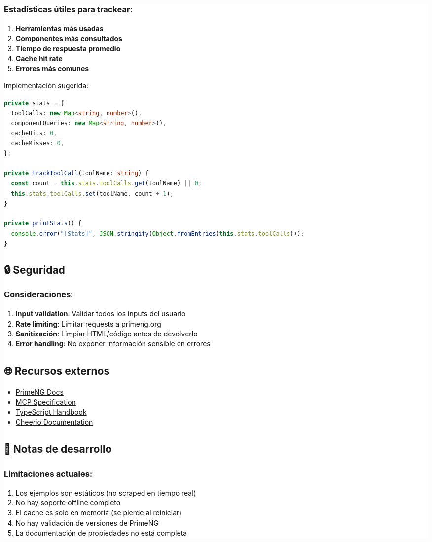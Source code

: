 ### Estadísticas útiles para trackear:

1. **Herramientas más usadas**
2. **Componentes más consultados**
3. **Tiempo de respuesta promedio**
4. **Cache hit rate**
5. **Errores más comunes**

Implementación sugerida:

```typescript
private stats = {
  toolCalls: new Map<string, number>(),
  componentQueries: new Map<string, number>(),
  cacheHits: 0,
  cacheMisses: 0,
};

private trackToolCall(toolName: string) {
  const count = this.stats.toolCalls.get(toolName) || 0;
  this.stats.toolCalls.set(toolName, count + 1);
}

private printStats() {
  console.error("[Stats]", JSON.stringify(Object.fromEntries(this.stats.toolCalls)));
}
```

## 🔒 Seguridad

### Consideraciones:

1. **Input validation**: Validar todos los inputs del usuario
2. **Rate limiting**: Limitar requests a primeng.org
3. **Sanitización**: Limpiar HTML/código antes de devolverlo
4. **Error handling**: No exponer información sensible en errores

## 🌐 Recursos externos

- [PrimeNG Docs](https://primeng.org/)
- [MCP Specification](https://spec.modelcontextprotocol.io/)
- [TypeScript Handbook](https://www.typescriptlang.org/docs/)
- [Cheerio Documentation](https://cheerio.js.org/)

## 📝 Notas de desarrollo

### Limitaciones actuales:

1. Los ejemplos son estáticos (no scraped en tiempo real)
2. No hay soporte offline completo
3. El cache es solo en memoria (se pierde al reiniciar)
4. No hay validación de versiones de PrimeNG
5. La documentación de propiedades no está completa
